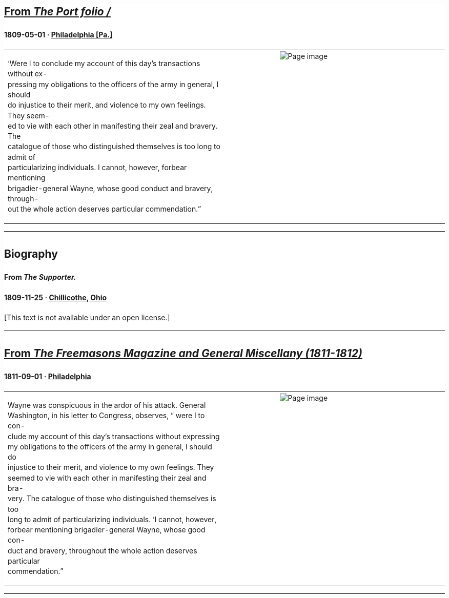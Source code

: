 ## [From _The Port folio /_](https://archive.org/details/sim_port-folio_1809-05_1_5/page/n41/mode/1up?view=theater)

#### 1809-05-01 &middot; [Philadelphia [Pa.]](http://dbpedia.org/resource/Philadelphia)

<table style="width: 100%;"><tr><td style="width: 50%">

  
‘Were I to conclude my account of this day’s transactions without ex-  
pressing my obligations to the officers of the army in general, I should  
do injustice to their merit, and violence to my own feelings. They seem-  
ed to vie with each other in manifesting their zeal and bravery. The  
catalogue of those who distinguished themselves is too long to admit of  
particularizing individuals. I cannot, however, forbear mentioning  
brigadier-general Wayne, whose good conduct and bravery, through-  
out the whole action deserves particular commendation.”
</td><td style="width: 50%; max-height: 75%; margin: auto; display: block;">
<img alt="Page image" src="https://iiif.archive.org/image/iiif/2/sim_port-folio_1809-05_1_5%2Fsim_port-folio_1809-05_1_5_jp2.zip%2Fsim_port-folio_1809-05_1_5_jp2%2Fsim_port-folio_1809-05_1_5_0041.jp2/pct:16.982809721398933,51.694027244149495,68.76111440426793,13.290254977296541/600,/0/default.jpg"/>
</td>
</tr></table>

---

## Biography

#### From _The Supporter._

#### 1809-11-25 &middot; [Chillicothe, Ohio](http://dbpedia.org/resource/Chillicothe%2C_Ohio)

[This text is not available under an open license.]

---

## [From _The Freemasons Magazine and General Miscellany (1811-1812)_](https://archive.org/details/sim_freemasons-magazine-and-general-miscellany_1811-09_1_6/page/n63/mode/1up?view=theater)

#### 1811-09-01 &middot; [Philadelphia](http://dbpedia.org/resource/Philadelphia)

<table style="width: 100%;"><tr><td style="width: 50%">

  
Wayne was conspicuous in the ardor of his attack. General  
Washington, in his letter to Congress, observes, “ were I to con-  
clude my account of this day’s transactions without expressing  
my obligations to the officers of the army in general, I should do  
injustice to their merit, and violence to my own feelings. They  
seemed to vie with each other in manifesting their zeal and bra-  
very. The catalogue of those who distinguished themselves is too  
long to admit of particularizing individuals. ‘I cannot, however,  
forbear mentioning brigadier-general Wayne, whose good con-  
duct and bravery, throughout the whole action deserves particular  
commendation.”
</td><td style="width: 50%; max-height: 75%; margin: auto; display: block;">
<img alt="Page image" src="https://iiif.archive.org/image/iiif/2/sim_freemasons-magazine-and-general-miscellany_1811-09_1_6%2Fsim_freemasons-magazine-and-general-miscellany_1811-09_1_6_jp2.zip%2Fsim_freemasons-magazine-and-general-miscellany_1811-09_1_6_jp2%2Fsim_freemasons-magazine-and-general-miscellany_1811-09_1_6_0063.jp2/pct:23.668885191347755,38.16793893129771,67.51247920133112,18.487595419847327/600,/0/default.jpg"/>
</td>
</tr></table>

---